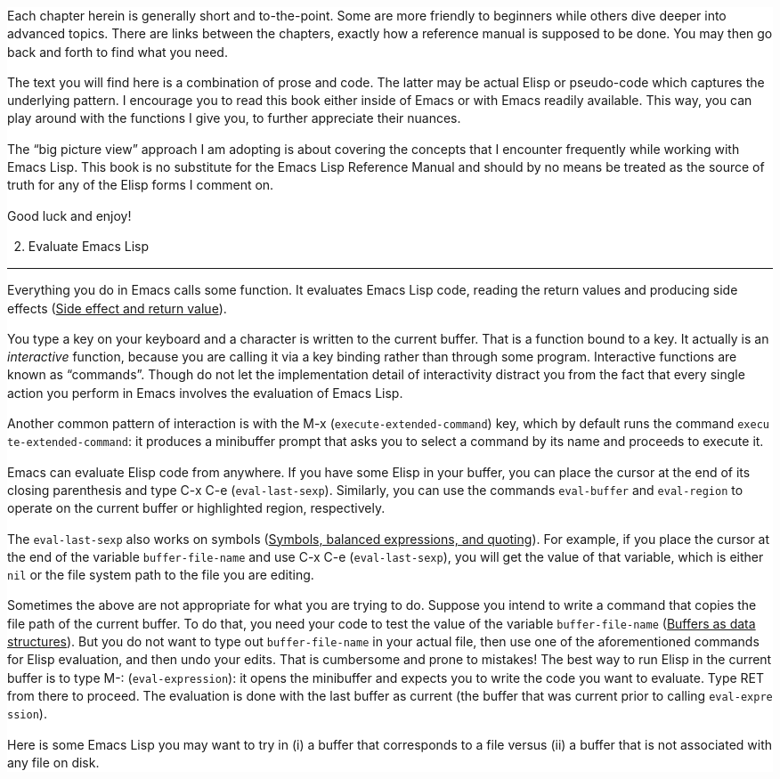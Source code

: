 Each chapter herein is generally short and to-the-point. Some are more friendly to beginners while others dive deeper into advanced topics. There are links between the chapters, exactly how a reference manual is supposed to be done. You may then go back and forth to find what you need.

The text you will find here is a combination of prose and code. The latter may be actual Elisp or pseudo-code which captures the underlying pattern. I encourage you to read this book either inside of Emacs or with Emacs readily available. This way, you can play around with the functions I give you, to further appreciate their nuances.

The “big picture view” approach I am adopting is about covering the concepts that I encounter frequently while working with Emacs Lisp. This book is no substitute for the Emacs Lisp Reference Manual and should by no means be treated as the source of truth for any of the Elisp forms I comment on.

Good luck and enjoy!

2. Evaluate Emacs Lisp
----------------------

Everything you do in Emacs calls some function. It evaluates Emacs Lisp code, reading the return values and producing side effects ([Side effect and return value](https://protesilaos.com/emacs/emacs-lisp-elements#h:side-effect-and-return-value)).

You type a key on your keyboard and a character is written to the current buffer. That is a function bound to a key. It actually is an _interactive_ function, because you are calling it via a key binding rather than through some program. Interactive functions are known as “commands”. Though do not let the implementation detail of interactivity distract you from the fact that every single action you perform in Emacs involves the evaluation of Emacs Lisp.

Another common pattern of interaction is with the M-x (`execute-extended-command`) key, which by default runs the command `execute-extended-command`: it produces a minibuffer prompt that asks you to select a command by its name and proceeds to execute it.

Emacs can evaluate Elisp code from anywhere. If you have some Elisp in your buffer, you can place the cursor at the end of its closing parenthesis and type C-x C-e (`eval-last-sexp`). Similarly, you can use the commands `eval-buffer` and `eval-region` to operate on the current buffer or highlighted region, respectively.

The `eval-last-sexp` also works on symbols ([Symbols, balanced expressions, and quoting](https://protesilaos.com/emacs/emacs-lisp-elements#h:symbols-balanced-expressions-and-quoting)). For example, if you place the cursor at the end of the variable `buffer-file-name` and use C-x C-e (`eval-last-sexp`), you will get the value of that variable, which is either `nil` or the file system path to the file you are editing.

Sometimes the above are not appropriate for what you are trying to do. Suppose you intend to write a command that copies the file path of the current buffer. To do that, you need your code to test the value of the variable `buffer-file-name` ([Buffers as data structures](https://protesilaos.com/emacs/emacs-lisp-elements#h:buffers-as-data-structures)). But you do not want to type out `buffer-file-name` in your actual file, then use one of the aforementioned commands for Elisp evaluation, and then undo your edits. That is cumbersome and prone to mistakes! The best way to run Elisp in the current buffer is to type M-: (`eval-expression`): it opens the minibuffer and expects you to write the code you want to evaluate. Type RET from there to proceed. The evaluation is done with the last buffer as current (the buffer that was current prior to calling `eval-expression`).

Here is some Emacs Lisp you may want to try in (i) a buffer that corresponds to a file versus (ii) a buffer that is not associated with any file on disk.
